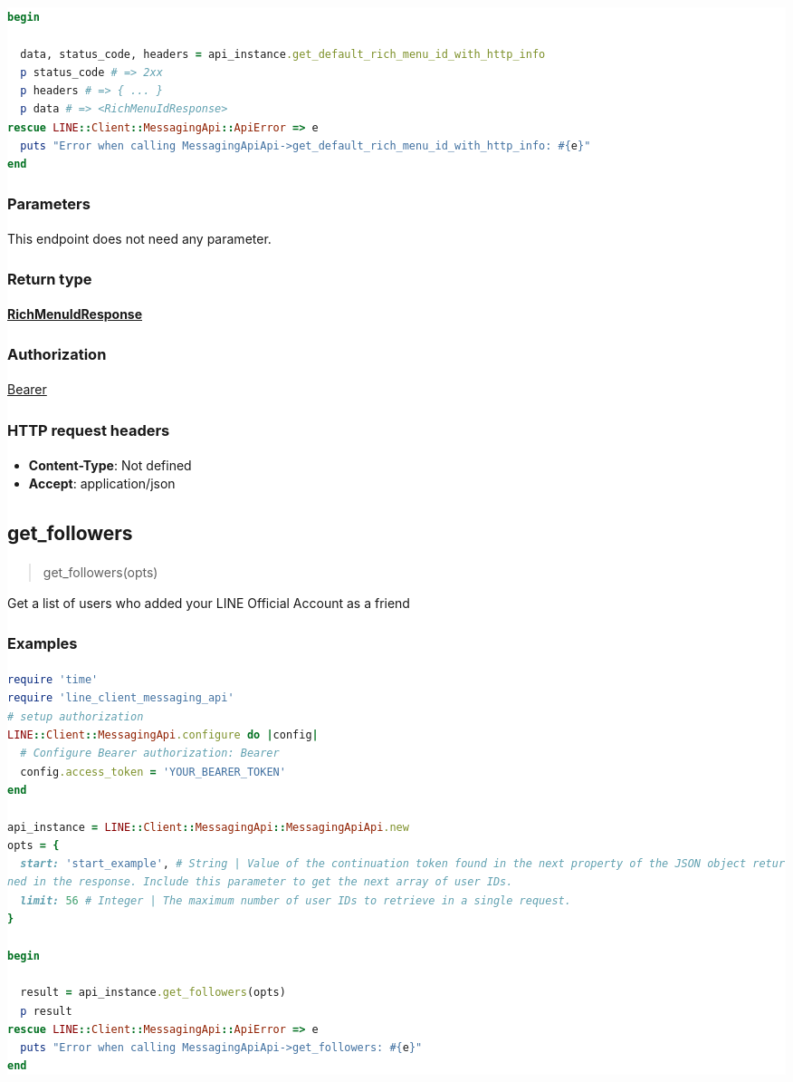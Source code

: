 ```ruby
begin
  
  data, status_code, headers = api_instance.get_default_rich_menu_id_with_http_info
  p status_code # => 2xx
  p headers # => { ... }
  p data # => <RichMenuIdResponse>
rescue LINE::Client::MessagingApi::ApiError => e
  puts "Error when calling MessagingApiApi->get_default_rich_menu_id_with_http_info: #{e}"
end
```

### Parameters

This endpoint does not need any parameter.

### Return type

[**RichMenuIdResponse**](RichMenuIdResponse.md)

### Authorization

[Bearer](../README.md#Bearer)

### HTTP request headers

- **Content-Type**: Not defined
- **Accept**: application/json


## get_followers

> <GetFollowersResponse> get_followers(opts)



Get a list of users who added your LINE Official Account as a friend

### Examples

```ruby
require 'time'
require 'line_client_messaging_api'
# setup authorization
LINE::Client::MessagingApi.configure do |config|
  # Configure Bearer authorization: Bearer
  config.access_token = 'YOUR_BEARER_TOKEN'
end

api_instance = LINE::Client::MessagingApi::MessagingApiApi.new
opts = {
  start: 'start_example', # String | Value of the continuation token found in the next property of the JSON object returned in the response. Include this parameter to get the next array of user IDs. 
  limit: 56 # Integer | The maximum number of user IDs to retrieve in a single request.
}

begin
  
  result = api_instance.get_followers(opts)
  p result
rescue LINE::Client::MessagingApi::ApiError => e
  puts "Error when calling MessagingApiApi->get_followers: #{e}"
end
```
